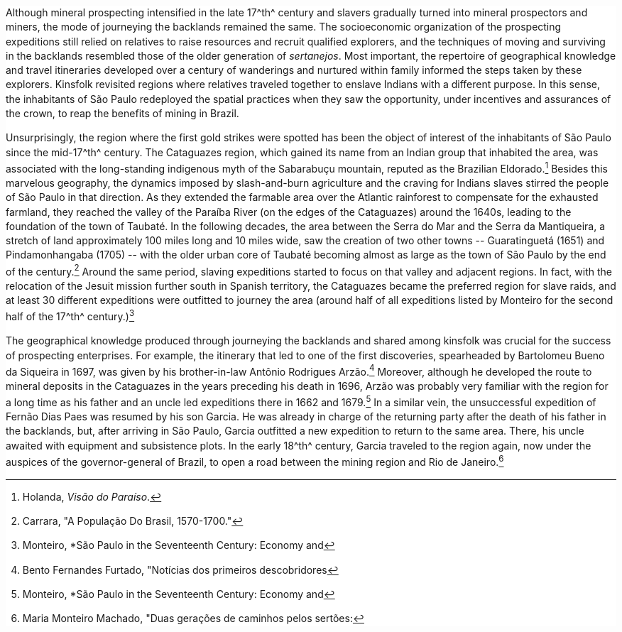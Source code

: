 Although mineral prospecting intensified in the late 17^th^ century and
slavers gradually turned into mineral prospectors and miners, the mode
of journeying the backlands remained the same. The socioeconomic
organization of the prospecting expeditions still relied on relatives to
raise resources and recruit qualified explorers, and the techniques of
moving and surviving in the backlands resembled those of the older
generation of *sertanejos*. Most important, the repertoire of
geographical knowledge and travel itineraries developed over a century
of wanderings and nurtured within family informed the steps taken by
these explorers. Kinsfolk revisited regions where relatives traveled
together to enslave Indians with a different purpose. In this sense, the
inhabitants of São Paulo redeployed the spatial practices when they saw
the opportunity, under incentives and assurances of the crown, to reap
the benefits of mining in Brazil.

Unsurprisingly, the region where the first gold strikes were spotted has
been the object of interest of the inhabitants of São Paulo since the
mid-17^th^ century. The Cataguazes region, which gained its name from an
Indian group that inhabited the area, was associated with the
long-standing indigenous myth of the Sabarabuçu mountain, reputed as the
Brazilian Eldorado.[^32] Besides this marvelous geography, the dynamics
imposed by slash-and-burn agriculture and the craving for Indians slaves
stirred the people of São Paulo in that direction. As they extended the
farmable area over the Atlantic rainforest to compensate for the
exhausted farmland, they reached the valley of the Paraíba River (on the
edges of the Cataguazes) around the 1640s, leading to the foundation of
the town of Taubaté. In the following decades, the area between the
Serra do Mar and the Serra da Mantiqueira, a stretch of land
approximately 100 miles long and 10 miles wide, saw the creation of two
other towns -- Guaratinguetá (1651) and Pindamonhangaba (1705) -- with
the older urban core of Taubaté becoming almost as large as the town of
São Paulo by the end of the century.[^33] Around the same period,
slaving expeditions started to focus on that valley and adjacent
regions. In fact, with the relocation of the Jesuit mission further
south in Spanish territory, the Cataguazes became the preferred region
for slave raids, and at least 30 different expeditions were outfitted to
journey the area (around half of all expeditions listed by Monteiro for
the second half of the 17^th^ century.)[^34]

The geographical knowledge produced through journeying the backlands and
shared among kinsfolk was crucial for the success of prospecting
enterprises. For example, the itinerary that led to one of the first
discoveries, spearheaded by Bartolomeu Bueno da Siqueira in 1697, was
given by his brother-in-law Antônio Rodrigues Arzão.[^35] Moreover,
although he developed the route to mineral deposits in the Cataguazes in
the years preceding his death in 1696, Arzão was probably very familiar
with the region for a long time as his father and an uncle led
expeditions there in 1662 and 1679.[^36] In a similar vein, the
unsuccessful expedition of Fernão Dias Paes was resumed by his son
Garcia. He was already in charge of the returning party after the death
of his father in the backlands, but, after arriving in São Paulo, Garcia
outfitted a new expedition to return to the same area. There, his uncle
awaited with equipment and subsistence plots. In the early 18^th^
century, Garcia traveled to the region again, now under the auspices of
the governor-general of Brazil, to open a road between the mining region
and Rio de Janeiro.[^37]


[^1]: Nossa Senhora da Candelária (Itu, São Paulo, Brazil), *Marriages
[^2]: C. R. Boxer, *The Portuguese Seaborne Empire, 1415-1825* (London:
[^3]: The *bandeirismo* historiography is mostly written in Portuguese,
[^4]: Sérgio Buarque Holanda, *Caminhos e fronteiras* (Rio de Janeiro:
[^5]: Alida C. Metcalf, *Family and Frontier in Colonial Brazil: Santana
[^6]: Laura de Mello e Souza, *Desclassificados do ouro: A pobreza
[^7]: C. R. Boxer, *Golden Age of Brazil 1695-1750: Growing Pains of a
[^8]: Boxer, *The Portuguese Seaborne Empire, 1415-1825*; Russell-Wood,
[^9]: Bianca Carvalho Vieira and Marcelo Fischer Gramani, "Serra Do Mar:
[^10]: The ethnographic makeup of colonial Brazil was more complex than
[^11]: Frei Vicente do Salvador, *Historia do Brazil \[1627\]*, ed.
[^12]: Caio Prado Júnior, *A cidade de São Paulo geografia e história*
[^13]: Simão de Vasconcelos, *Vida do P. Joam d'Almeida da Companhia de
[^14]: "Report of the governor Antonio Paes de Sande\..." Manuscript.
[^15]: Metcalf, *Family and Frontier in Colonial Brazil*.
[^16]: Warren Dean, *With Broadax and Firebrand: The Destruction of the
[^17]: Sérgio Buarque de Holanda, "Movimentos da População em São Paulo
[^18]: Monteiro, *Blacks of the Land*, 28--36.
[^19]: Monteiro, 62; Barbara Anne Ganson, *The Guaraní under Spanish
[^20]: Cortesão, *Raposo Tavares e a formação territorial do Brasil*.
[^21]: Muriel Nazzari, *Disappearance of the Dowry: Women, Families, and
[^22]: Laura de Mello e Souza and Maria Fernanda Bicalho, *1680-1720: O
[^23]: In the 1640s, the average size of an expeditions was 18
[^24]: The list of participants in the expedition was collected from the
[^25]: Nazzari, *Disappearance of the Dowry*, 1--39.
[^26]: These estimates are based on demographic data (total population
[^27]: John M. Monteiro, "Escravidão indígena e o despovoamento da
[^28]: For the mythical perceptions of Brazil, see Sérgio Buarque de
[^29]: "Report of the governor Antonio Paes de Sande\..."
[^30]: *Mameluco* refers, in this context, to the offspring of
[^31]: Manoel Cardozo, "The Last Adventure of Fernão Dias Pais
[^32]: Holanda, *Visão do Paraíso*.
[^33]: Carrara, "A População Do Brasil, 1570-1700."
[^34]: Monteiro, *São Paulo in the Seventeenth Century: Economy and
[^35]: Bento Fernandes Furtado, "Notícias dos primeiros descobridores
[^36]: Monteiro, *São Paulo in the Seventeenth Century: Economy and
[^37]: Maria Monteiro Machado, "Duas gerações de caminhos pelos sertões:
[^38]: "Petition of captain Bartolomeu Bueno da Silva and others to the
[^39]: Furtado, "Notícias dos primeiros descobridores\...", 171.
[^40]: For a non-exhaustive list of the land grants they requested, see
[^41]: *Documentos interessantes para História e Costumes de São Paulo*
[^42]: For a list of the land grants, see Marina Lourdes Ritter, *As
[^43]: Arquivo Municipal de Curitiba, "Tombo da Camara da Villa da
[^44]: Suely Roble Reis de Queiroz, "José de Góis e Morais: O Paulista
[^45]: Herbert Klein, "The Supply of Mules to Central Brazil: The
[^46]: As an outcome of the military conflicts in the first decade of
[^47]: Published in Archivo do Estado de São Paulo. *Inventátios e
[^48]: Afonso de E. Taunay, "Prefácio," in *Nobiliarquia Paulistana
[^49]: Kenneth Maxwell, *Pombal, Paradox of the Enlightenment*
[^50]: Heloísa Liberalli Bellotto, *Autoridade e conflito no Brasil
[^51]: Jaime Cortesão, *O Tratado de Madri*, 2 vols. (Brasilia: Senado
[^52]: Mario Clemente Ferreira, "O Mapa das Cortes e o Tratado de